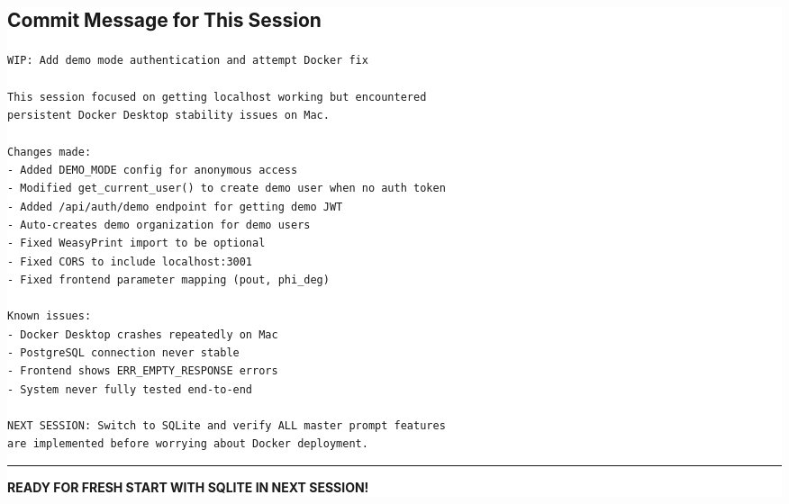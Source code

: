
## Commit Message for This Session

```
WIP: Add demo mode authentication and attempt Docker fix

This session focused on getting localhost working but encountered
persistent Docker Desktop stability issues on Mac.

Changes made:
- Added DEMO_MODE config for anonymous access
- Modified get_current_user() to create demo user when no auth token
- Added /api/auth/demo endpoint for getting demo JWT
- Auto-creates demo organization for demo users
- Fixed WeasyPrint import to be optional
- Fixed CORS to include localhost:3001
- Fixed frontend parameter mapping (pout, phi_deg)

Known issues:
- Docker Desktop crashes repeatedly on Mac
- PostgreSQL connection never stable
- Frontend shows ERR_EMPTY_RESPONSE errors
- System never fully tested end-to-end

NEXT SESSION: Switch to SQLite and verify ALL master prompt features
are implemented before worrying about Docker deployment.
```

---

**READY FOR FRESH START WITH SQLITE IN NEXT SESSION!**
